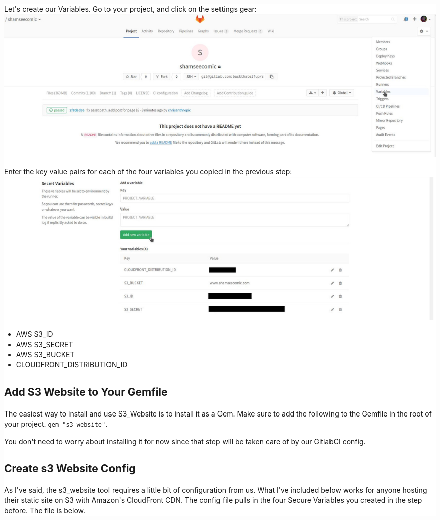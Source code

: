 Let's create our Variables. Go to your project, and click on the settings gear:
![Click on Settings](/images/posts/gitlabci-step004.jpg)

Enter the key value pairs for each of the four variables you copied in the previous step:
![Click on Settings](/images/posts/gitlabci-step005.jpg)

- AWS S3_ID
- AWS S3_SECRET
- AWS S3_BUCKET
- CLOUDFRONT_DISTRIBUTION_ID

## Add S3 Website to Your Gemfile
The easiest way to install and use S3_Website is to install it as a Gem. Make sure to add the following to the Gemfile in the root of your project.
`gem "s3_website"`.

You don't need to worry about installing it for now since that step will be taken care of by our GitlabCI config.

## Create s3 Website Config
As I've said, the s3_website tool requires a little bit of configuration from us. What I've included below works for anyone hosting their static site on S3 with Amazon's CloudFront CDN. The config file pulls in the four Secure Variables you created in the step before. The file is below.
